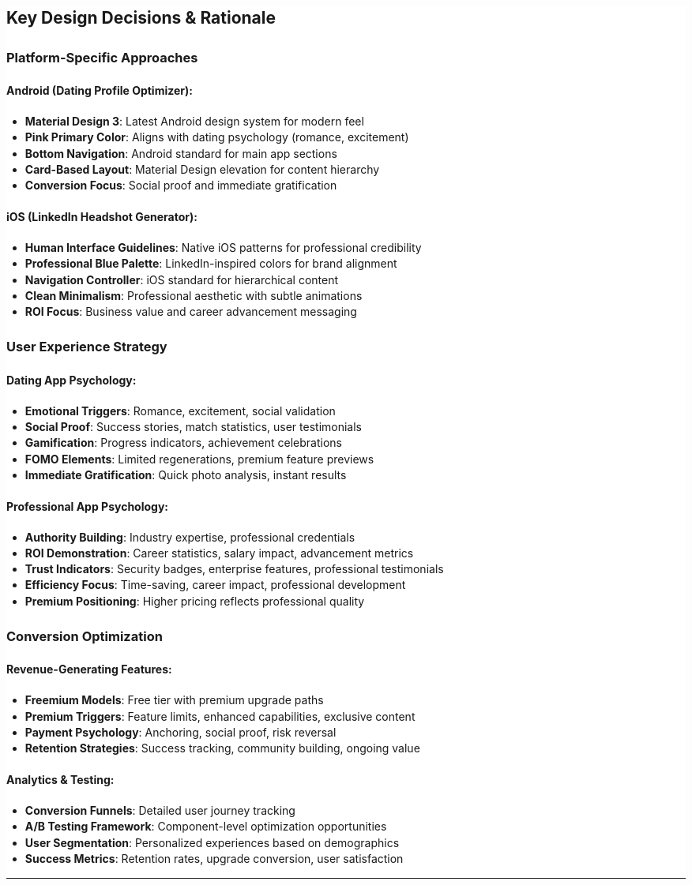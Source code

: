 
## Key Design Decisions & Rationale

### Platform-Specific Approaches

#### Android (Dating Profile Optimizer):
- **Material Design 3**: Latest Android design system for modern feel
- **Pink Primary Color**: Aligns with dating psychology (romance, excitement)
- **Bottom Navigation**: Android standard for main app sections
- **Card-Based Layout**: Material Design elevation for content hierarchy
- **Conversion Focus**: Social proof and immediate gratification

#### iOS (LinkedIn Headshot Generator):
- **Human Interface Guidelines**: Native iOS patterns for professional credibility
- **Professional Blue Palette**: LinkedIn-inspired colors for brand alignment
- **Navigation Controller**: iOS standard for hierarchical content
- **Clean Minimalism**: Professional aesthetic with subtle animations
- **ROI Focus**: Business value and career advancement messaging

### User Experience Strategy

#### Dating App Psychology:
- **Emotional Triggers**: Romance, excitement, social validation
- **Social Proof**: Success stories, match statistics, user testimonials
- **Gamification**: Progress indicators, achievement celebrations
- **FOMO Elements**: Limited regenerations, premium feature previews
- **Immediate Gratification**: Quick photo analysis, instant results

#### Professional App Psychology:
- **Authority Building**: Industry expertise, professional credentials
- **ROI Demonstration**: Career statistics, salary impact, advancement metrics
- **Trust Indicators**: Security badges, enterprise features, professional testimonials
- **Efficiency Focus**: Time-saving, career impact, professional development
- **Premium Positioning**: Higher pricing reflects professional quality

### Conversion Optimization

#### Revenue-Generating Features:
- **Freemium Models**: Free tier with premium upgrade paths
- **Premium Triggers**: Feature limits, enhanced capabilities, exclusive content
- **Payment Psychology**: Anchoring, social proof, risk reversal
- **Retention Strategies**: Success tracking, community building, ongoing value

#### Analytics & Testing:
- **Conversion Funnels**: Detailed user journey tracking
- **A/B Testing Framework**: Component-level optimization opportunities
- **User Segmentation**: Personalized experiences based on demographics
- **Success Metrics**: Retention rates, upgrade conversion, user satisfaction

---
